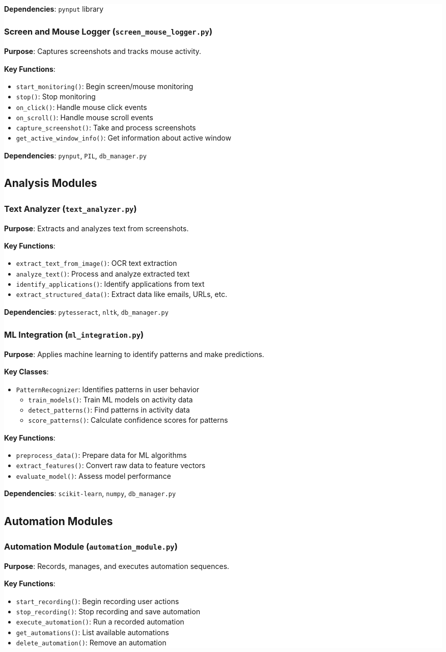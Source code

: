 **Dependencies**: `pynput` library

### Screen and Mouse Logger (`screen_mouse_logger.py`)

**Purpose**: Captures screenshots and tracks mouse activity.

**Key Functions**:
- `start_monitoring()`: Begin screen/mouse monitoring
- `stop()`: Stop monitoring
- `on_click()`: Handle mouse click events
- `on_scroll()`: Handle mouse scroll events
- `capture_screenshot()`: Take and process screenshots
- `get_active_window_info()`: Get information about active window

**Dependencies**: `pynput`, `PIL`, `db_manager.py`

## Analysis Modules

### Text Analyzer (`text_analyzer.py`)

**Purpose**: Extracts and analyzes text from screenshots.

**Key Functions**:
- `extract_text_from_image()`: OCR text extraction
- `analyze_text()`: Process and analyze extracted text
- `identify_applications()`: Identify applications from text
- `extract_structured_data()`: Extract data like emails, URLs, etc.

**Dependencies**: `pytesseract`, `nltk`, `db_manager.py`

### ML Integration (`ml_integration.py`)

**Purpose**: Applies machine learning to identify patterns and make predictions.

**Key Classes**:
- `PatternRecognizer`: Identifies patterns in user behavior
  - `train_models()`: Train ML models on activity data
  - `detect_patterns()`: Find patterns in activity data
  - `score_patterns()`: Calculate confidence scores for patterns

**Key Functions**:
- `preprocess_data()`: Prepare data for ML algorithms
- `extract_features()`: Convert raw data to feature vectors
- `evaluate_model()`: Assess model performance

**Dependencies**: `scikit-learn`, `numpy`, `db_manager.py`

## Automation Modules

### Automation Module (`automation_module.py`)

**Purpose**: Records, manages, and executes automation sequences.

**Key Functions**:
- `start_recording()`: Begin recording user actions
- `stop_recording()`: Stop recording and save automation
- `execute_automation()`: Run a recorded automation
- `get_automations()`: List available automations
- `delete_automation()`: Remove an automation
